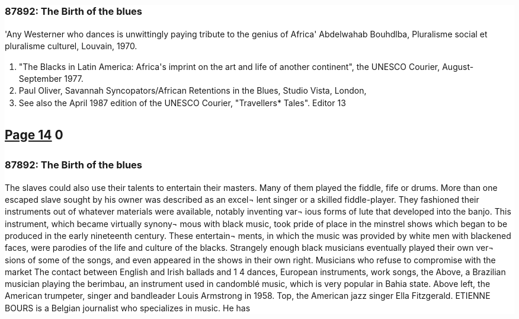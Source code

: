 ### 87892: The Birth of the blues
'Any Westerner
who dances is
unwittingly
paying tribute
to the genius
of Africa'
Abdelwahab Bouhdlba,
Pluralisme social
et pluralisme culturel,
Louvain, 1970.
1. "The Blacks in Latin America:
Africa's imprint on the art and
life of another continent", the
UNESCO Courier, August-
September 1977.
2. Paul Oliver, Savannah
Syncopators/African Retentions in
the Blues, Studio Vista, London,
1970. See also the April 1987
edition of the UNESCO Courier,
"Travellers* Tales". Editor 13
## [Page 14](https://demo.humlab.umu.se/courier/087907engo.pdf#page=14) 0
### 87892: The Birth of the blues
The slaves could also use their talents to
entertain their masters. Many of them played the
fiddle, fife or drums. More than one escaped slave
sought by his owner was described as an excel¬
lent singer or a skilled fiddle-player. They
fashioned their instruments out of whatever
materials were available, notably inventing var¬
ious forms of lute that developed into the banjo.
This instrument, which became virtually synony¬
mous with black music, took pride of place in
the minstrel shows which began to be produced
in the early nineteenth century. These entertain¬
ments, in which the music was provided by white
men with blackened faces, were parodies of the
life and culture of the blacks. Strangely enough
black musicians eventually played their own ver¬
sions of some of the songs, and even appeared in
the shows in their own right.
Musicians who refuse
to compromise with the market
The contact between English and Irish ballads and
1 4 dances, European instruments, work songs, the
Above, a Brazilian musician
playing the berimbau, an
instrument used in candomblé
music, which is very popular
in Bahia state.
Above left, the American
trumpeter, singer and
bandleader Louis Armstrong in
1958.
Top, the American jazz singer
Ella Fitzgerald.
ETIENNE BOURS
is a Belgian journalist who
specializes in music. He has